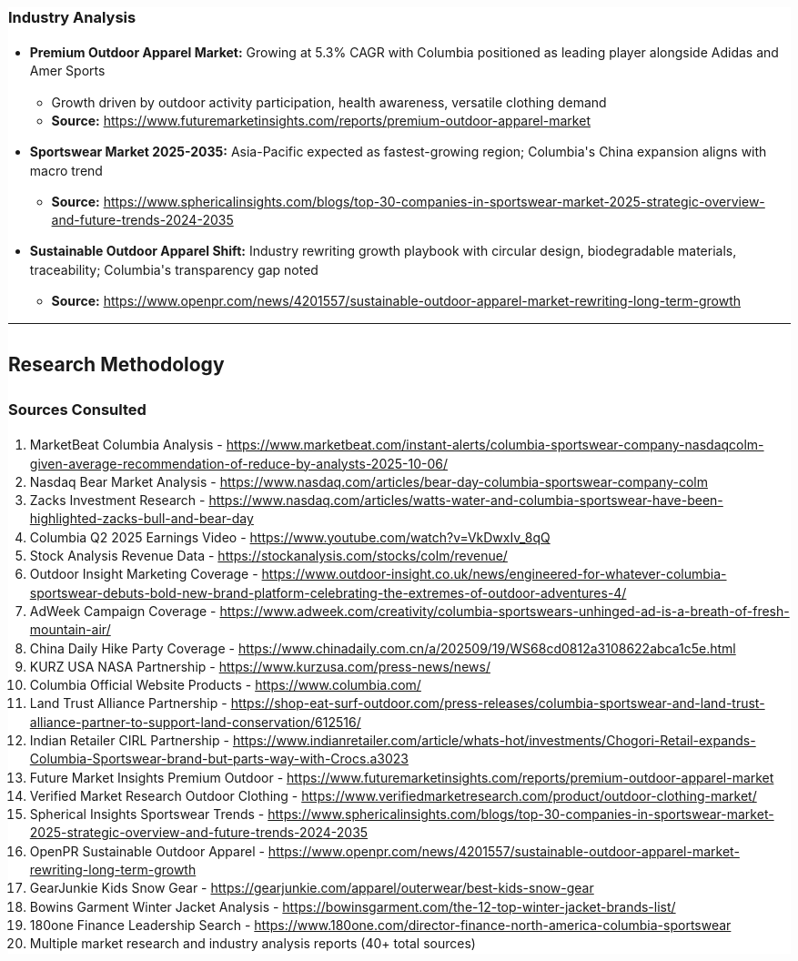 ### Industry Analysis

- **Premium Outdoor Apparel Market:** Growing at 5.3% CAGR with Columbia positioned as leading player alongside Adidas and Amer Sports
  - Growth driven by outdoor activity participation, health awareness, versatile clothing demand
  - **Source:** https://www.futuremarketinsights.com/reports/premium-outdoor-apparel-market

- **Sportswear Market 2025-2035:** Asia-Pacific expected as fastest-growing region; Columbia's China expansion aligns with macro trend
  - **Source:** https://www.sphericalinsights.com/blogs/top-30-companies-in-sportswear-market-2025-strategic-overview-and-future-trends-2024-2035

- **Sustainable Outdoor Apparel Shift:** Industry rewriting growth playbook with circular design, biodegradable materials, traceability; Columbia's transparency gap noted
  - **Source:** https://www.openpr.com/news/4201557/sustainable-outdoor-apparel-market-rewriting-long-term-growth

---

## Research Methodology

### Sources Consulted

1. MarketBeat Columbia Analysis - https://www.marketbeat.com/instant-alerts/columbia-sportswear-company-nasdaqcolm-given-average-recommendation-of-reduce-by-analysts-2025-10-06/
2. Nasdaq Bear Market Analysis - https://www.nasdaq.com/articles/bear-day-columbia-sportswear-company-colm
3. Zacks Investment Research - https://www.nasdaq.com/articles/watts-water-and-columbia-sportswear-have-been-highlighted-zacks-bull-and-bear-day
4. Columbia Q2 2025 Earnings Video - https://www.youtube.com/watch?v=VkDwxIv_8qQ
5. Stock Analysis Revenue Data - https://stockanalysis.com/stocks/colm/revenue/
6. Outdoor Insight Marketing Coverage - https://www.outdoor-insight.co.uk/news/engineered-for-whatever-columbia-sportswear-debuts-bold-new-brand-platform-celebrating-the-extremes-of-outdoor-adventures-4/
7. AdWeek Campaign Coverage - https://www.adweek.com/creativity/columbia-sportswears-unhinged-ad-is-a-breath-of-fresh-mountain-air/
8. China Daily Hike Party Coverage - https://www.chinadaily.com.cn/a/202509/19/WS68cd0812a3108622abca1c5e.html
9. KURZ USA NASA Partnership - https://www.kurzusa.com/press-news/news/
10. Columbia Official Website Products - https://www.columbia.com/
11. Land Trust Alliance Partnership - https://shop-eat-surf-outdoor.com/press-releases/columbia-sportswear-and-land-trust-alliance-partner-to-support-land-conservation/612516/
12. Indian Retailer CIRL Partnership - https://www.indianretailer.com/article/whats-hot/investments/Chogori-Retail-expands-Columbia-Sportswear-brand-but-parts-way-with-Crocs.a3023
13. Future Market Insights Premium Outdoor - https://www.futuremarketinsights.com/reports/premium-outdoor-apparel-market
14. Verified Market Research Outdoor Clothing - https://www.verifiedmarketresearch.com/product/outdoor-clothing-market/
15. Spherical Insights Sportswear Trends - https://www.sphericalinsights.com/blogs/top-30-companies-in-sportswear-market-2025-strategic-overview-and-future-trends-2024-2035
16. OpenPR Sustainable Outdoor Apparel - https://www.openpr.com/news/4201557/sustainable-outdoor-apparel-market-rewriting-long-term-growth
17. GearJunkie Kids Snow Gear - https://gearjunkie.com/apparel/outerwear/best-kids-snow-gear
18. Bowins Garment Winter Jacket Analysis - https://bowinsgarment.com/the-12-top-winter-jacket-brands-list/
19. 180one Finance Leadership Search - https://www.180one.com/director-finance-north-america-columbia-sportswear
20. Multiple market research and industry analysis reports (40+ total sources)
